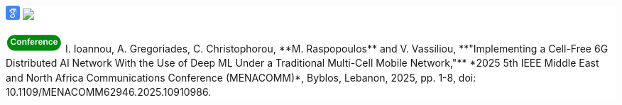 [<img src="/images/googlescholar_icon.png" width="20" >](https://scholar.google.com/citations?view_op=view_citation&hl=en&user=5UUd8nYAAAAJ&sortby=pubdate&citation_for_view=5UUd8nYAAAAJ:maZDTaKrznsC)
[<img src="/images/pdf_link_icon.ico" width="20" >](/files/ITPro_2024.pdf) 

<img src="/images/conference_icon.png" width="80" >
I. Ioannou, A. Gregoriades, C. Christophorou, **M. Raspopoulos** and V. Vassiliou, **"Implementing a Cell-Free 6G Distributed AI Network With the Use of Deep ML Under a Traditional Multi-Cell Mobile Network,"** *2025 5th IEEE Middle East and North Africa Communications Conference (MENACOMM)*, Byblos, Lebanon, 2025, pp. 1-8, doi: 10.1109/MENACOMM62946.2025.10910986.